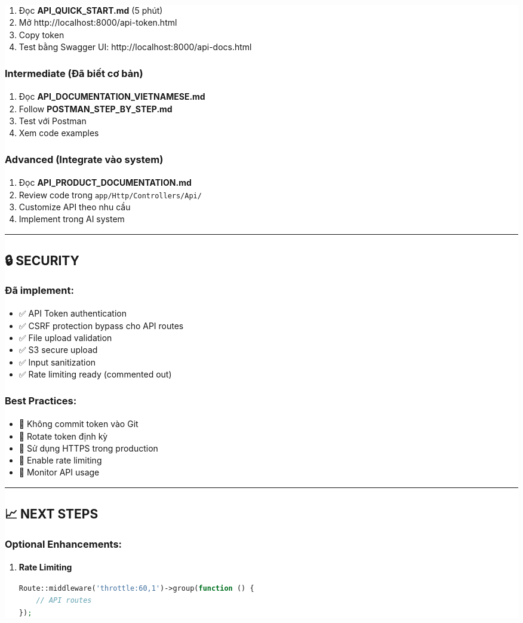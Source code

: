 1. Đọc **API_QUICK_START.md** (5 phút)
2. Mở http://localhost:8000/api-token.html
3. Copy token
4. Test bằng Swagger UI: http://localhost:8000/api-docs.html

### Intermediate (Đã biết cơ bản)

1. Đọc **API_DOCUMENTATION_VIETNAMESE.md**
2. Follow **POSTMAN_STEP_BY_STEP.md**
3. Test với Postman
4. Xem code examples

### Advanced (Integrate vào system)

1. Đọc **API_PRODUCT_DOCUMENTATION.md**
2. Review code trong `app/Http/Controllers/Api/`
3. Customize API theo nhu cầu
4. Implement trong AI system

---

## 🔒 SECURITY

### Đã implement:

-   ✅ API Token authentication
-   ✅ CSRF protection bypass cho API routes
-   ✅ File upload validation
-   ✅ S3 secure upload
-   ✅ Input sanitization
-   ✅ Rate limiting ready (commented out)

### Best Practices:

-   🔐 Không commit token vào Git
-   🔐 Rotate token định kỳ
-   🔐 Sử dụng HTTPS trong production
-   🔐 Enable rate limiting
-   🔐 Monitor API usage

---

## 📈 NEXT STEPS

### Optional Enhancements:

1. **Rate Limiting**

    ```php
    Route::middleware('throttle:60,1')->group(function () {
        // API routes
    });
    ```
